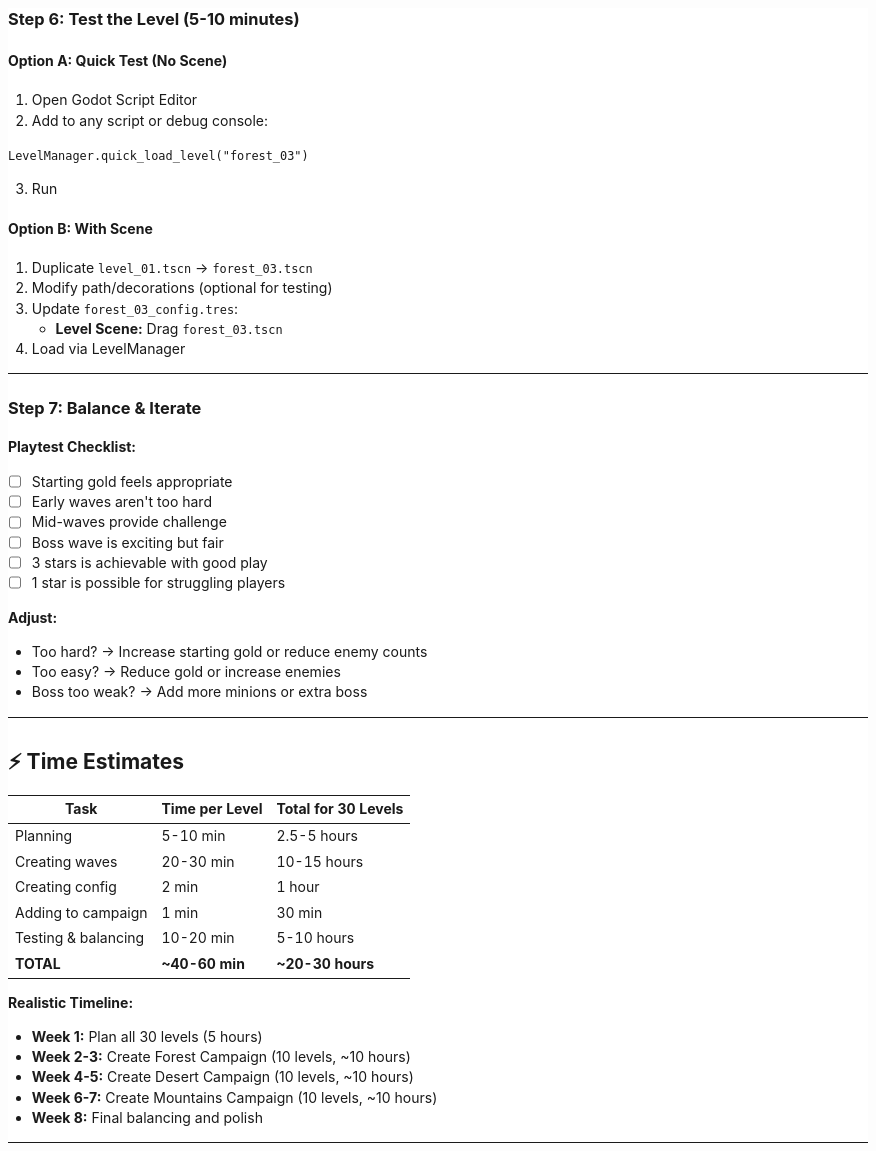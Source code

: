 
### **Step 6: Test the Level (5-10 minutes)**

#### **Option A: Quick Test (No Scene)**
1. Open Godot Script Editor
2. Add to any script or debug console:
```gdscript
LevelManager.quick_load_level("forest_03")
```
3. Run

#### **Option B: With Scene**
1. Duplicate `level_01.tscn` → `forest_03.tscn`
2. Modify path/decorations (optional for testing)
3. Update `forest_03_config.tres`:
   - **Level Scene:** Drag `forest_03.tscn`
4. Load via LevelManager

---

### **Step 7: Balance & Iterate**

**Playtest Checklist:**
- [ ] Starting gold feels appropriate
- [ ] Early waves aren't too hard
- [ ] Mid-waves provide challenge
- [ ] Boss wave is exciting but fair
- [ ] 3 stars is achievable with good play
- [ ] 1 star is possible for struggling players

**Adjust:**
- Too hard? → Increase starting gold or reduce enemy counts
- Too easy? → Reduce gold or increase enemies
- Boss too weak? → Add more minions or extra boss

---

## ⚡ Time Estimates

| Task | Time per Level | Total for 30 Levels |
|------|----------------|---------------------|
| Planning | 5-10 min | 2.5-5 hours |
| Creating waves | 20-30 min | 10-15 hours |
| Creating config | 2 min | 1 hour |
| Adding to campaign | 1 min | 30 min |
| Testing & balancing | 10-20 min | 5-10 hours |
| **TOTAL** | **~40-60 min** | **~20-30 hours** |

**Realistic Timeline:**
- **Week 1:** Plan all 30 levels (5 hours)
- **Week 2-3:** Create Forest Campaign (10 levels, ~10 hours)
- **Week 4-5:** Create Desert Campaign (10 levels, ~10 hours)
- **Week 6-7:** Create Mountains Campaign (10 levels, ~10 hours)
- **Week 8:** Final balancing and polish

---